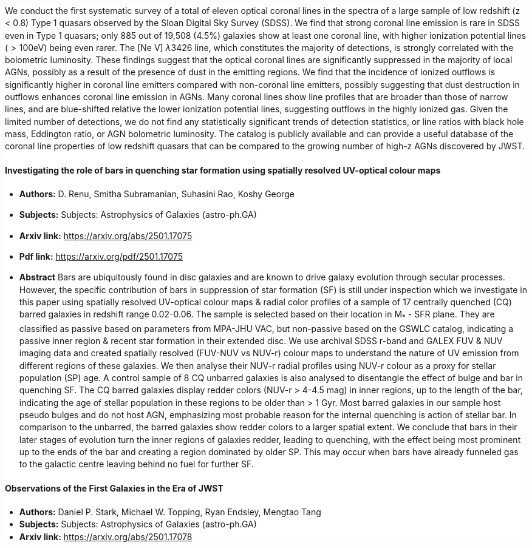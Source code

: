  We conduct the first systematic survey of a total of eleven optical coronal lines in the spectra of a large sample of low redshift (z < 0.8) Type 1 quasars observed by the Sloan Digital Sky Survey (SDSS). We find that strong coronal line emission is rare in SDSS even in Type 1 quasars; only 885 out of 19,508 (4.5%) galaxies show at least one coronal line, with higher ionization potential lines ($>100$eV) being even rarer. The [Ne V] $\lambda$3426 line, which constitutes the majority of detections, is strongly correlated with the bolometric luminosity. These findings suggest that the optical coronal lines are significantly suppressed in the majority of local AGNs, possibly as a result of the presence of dust in the emitting regions. We find that the incidence of ionized outflows is significantly higher in coronal line emitters compared with non-coronal line emitters, possibly suggesting that dust destruction in outflows enhances coronal line emission in AGNs. Many coronal lines show line profiles that are broader than those of narrow lines, and are blue-shifted relative the lower ionization potential lines, suggesting outflows in the highly ionized gas. Given the limited number of detections, we do not find any statistically significant trends of detection statistics, or line ratios with black hole mass, Eddington ratio, or AGN bolometric luminosity. The catalog is publicly available and can provide a useful database of the coronal line properties of low redshift quasars that can be compared to the growing number of high-z AGNs discovered by JWST.
#### Investigating the role of bars in quenching star formation using spatially resolved UV-optical colour maps
 - **Authors:** D. Renu, Smitha Subramanian, Suhasini Rao, Koshy George
 - **Subjects:** Subjects:
Astrophysics of Galaxies (astro-ph.GA)
 - **Arxiv link:** https://arxiv.org/abs/2501.17075

 - **Pdf link:** https://arxiv.org/pdf/2501.17075

 - **Abstract**
 Bars are ubiquitously found in disc galaxies and are known to drive galaxy evolution through secular processes. However, the specific contribution of bars in suppression of star formation (SF) is still under inspection which we investigate in this paper using spatially resolved UV-optical colour maps & radial color profiles of a sample of 17 centrally quenched (CQ) barred galaxies in redshift range 0.02-0.06. The sample is selected based on their location in M$_{\ast}$ - SFR plane. They are classified as passive based on parameters from MPA-JHU VAC, but non-passive based on the GSWLC catalog, indicating a passive inner region & recent star formation in their extended disc. We use archival SDSS r-band and GALEX FUV & NUV imaging data and created spatially resolved (FUV-NUV vs NUV-r) colour maps to understand the nature of UV emission from different regions of these galaxies. We then analyse their NUV-r radial profiles using NUV-r colour as a proxy for stellar population (SP) age. A control sample of 8 CQ unbarred galaxies is also analysed to disentangle the effect of bulge and bar in quenching SF. The CQ barred galaxies display redder colors (NUV-r $>$ 4-4.5 mag) in inner regions, up to the length of the bar, indicating the age of stellar population in these regions to be older than $>$ 1 Gyr. Most barred galaxies in our sample host pseudo bulges and do not host AGN, emphasizing most probable reason for the internal quenching is action of stellar bar. In comparison to the unbarred, the barred galaxies show redder colors to a larger spatial extent. We conclude that bars in their later stages of evolution turn the inner regions of galaxies redder, leading to quenching, with the effect being most prominent up to the ends of the bar and creating a region dominated by older SP. This may occur when bars have already funneled gas to the galactic centre leaving behind no fuel for further SF.
#### Observations of the First Galaxies in the Era of JWST
 - **Authors:** Daniel P. Stark, Michael W. Topping, Ryan Endsley, Mengtao Tang
 - **Subjects:** Subjects:
Astrophysics of Galaxies (astro-ph.GA)
 - **Arxiv link:** https://arxiv.org/abs/2501.17078
